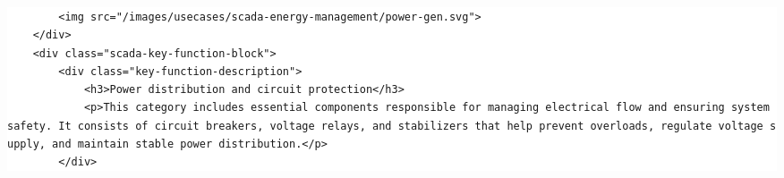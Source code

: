             <img src="/images/usecases/scada-energy-management/power-gen.svg">
        </div>
        <div class="scada-key-function-block">
            <div class="key-function-description">
                <h3>Power distribution and circuit protection</h3>
                <p>This category includes essential components responsible for managing electrical flow and ensuring system safety. It consists of circuit breakers, voltage relays, and stabilizers that help prevent overloads, regulate voltage supply, and maintain stable power distribution.</p>
            </div>